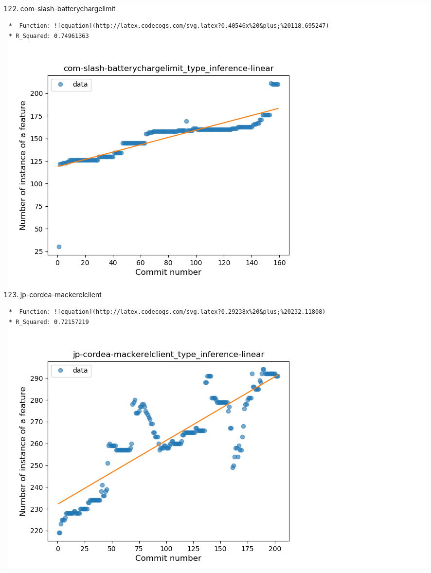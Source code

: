 122. com-slash-batterychargelimit

	*  Function: ![equation](http://latex.codecogs.com/svg.latex?0.40546x%20&plus;%20118.695247)
	* R_Squared: 0.74961363
 ![com-slash-batterychargelimittype_inference](../plots/com-slash-batterychargelimit_type_inference_T1.png)

123. jp-cordea-mackerelclient

	*  Function: ![equation](http://latex.codecogs.com/svg.latex?0.29238x%20&plus;%20232.11808)
	* R_Squared: 0.72157219
 ![jp-cordea-mackerelclienttype_inference](../plots/jp-cordea-mackerelclient_type_inference_T1.png)
